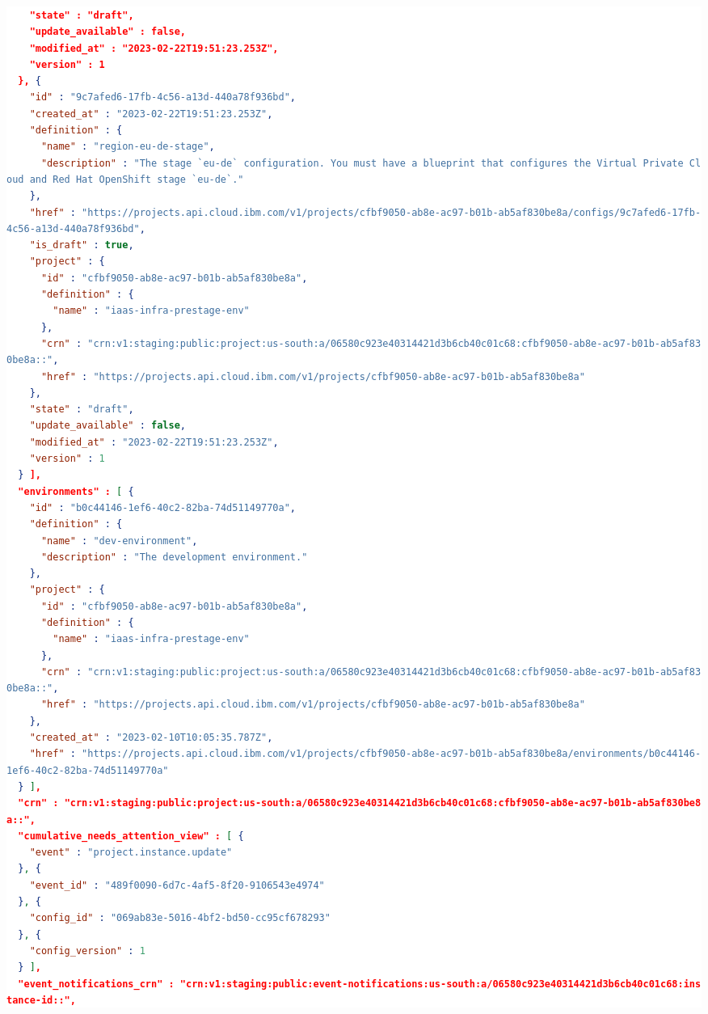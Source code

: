 ```json
    "state" : "draft",
    "update_available" : false,
    "modified_at" : "2023-02-22T19:51:23.253Z",
    "version" : 1
  }, {
    "id" : "9c7afed6-17fb-4c56-a13d-440a78f936bd",
    "created_at" : "2023-02-22T19:51:23.253Z",
    "definition" : {
      "name" : "region-eu-de-stage",
      "description" : "The stage `eu-de` configuration. You must have a blueprint that configures the Virtual Private Cloud and Red Hat OpenShift stage `eu-de`."
    },
    "href" : "https://projects.api.cloud.ibm.com/v1/projects/cfbf9050-ab8e-ac97-b01b-ab5af830be8a/configs/9c7afed6-17fb-4c56-a13d-440a78f936bd",
    "is_draft" : true,
    "project" : {
      "id" : "cfbf9050-ab8e-ac97-b01b-ab5af830be8a",
      "definition" : {
        "name" : "iaas-infra-prestage-env"
      },
      "crn" : "crn:v1:staging:public:project:us-south:a/06580c923e40314421d3b6cb40c01c68:cfbf9050-ab8e-ac97-b01b-ab5af830be8a::",
      "href" : "https://projects.api.cloud.ibm.com/v1/projects/cfbf9050-ab8e-ac97-b01b-ab5af830be8a"
    },
    "state" : "draft",
    "update_available" : false,
    "modified_at" : "2023-02-22T19:51:23.253Z",
    "version" : 1
  } ],
  "environments" : [ {
    "id" : "b0c44146-1ef6-40c2-82ba-74d51149770a",
    "definition" : {
      "name" : "dev-environment",
      "description" : "The development environment."
    },
    "project" : {
      "id" : "cfbf9050-ab8e-ac97-b01b-ab5af830be8a",
      "definition" : {
        "name" : "iaas-infra-prestage-env"
      },
      "crn" : "crn:v1:staging:public:project:us-south:a/06580c923e40314421d3b6cb40c01c68:cfbf9050-ab8e-ac97-b01b-ab5af830be8a::",
      "href" : "https://projects.api.cloud.ibm.com/v1/projects/cfbf9050-ab8e-ac97-b01b-ab5af830be8a"
    },
    "created_at" : "2023-02-10T10:05:35.787Z",
    "href" : "https://projects.api.cloud.ibm.com/v1/projects/cfbf9050-ab8e-ac97-b01b-ab5af830be8a/environments/b0c44146-1ef6-40c2-82ba-74d51149770a"
  } ],
  "crn" : "crn:v1:staging:public:project:us-south:a/06580c923e40314421d3b6cb40c01c68:cfbf9050-ab8e-ac97-b01b-ab5af830be8a::",
  "cumulative_needs_attention_view" : [ {
    "event" : "project.instance.update"
  }, {
    "event_id" : "489f0090-6d7c-4af5-8f20-9106543e4974"
  }, {
    "config_id" : "069ab83e-5016-4bf2-bd50-cc95cf678293"
  }, {
    "config_version" : 1
  } ],
  "event_notifications_crn" : "crn:v1:staging:public:event-notifications:us-south:a/06580c923e40314421d3b6cb40c01c68:instance-id::",
```